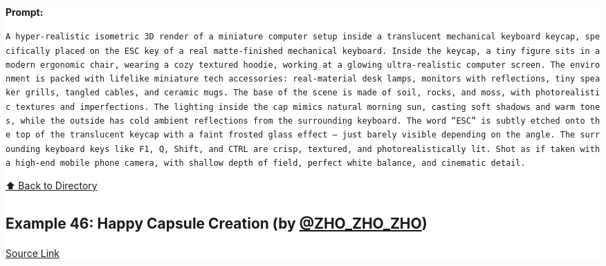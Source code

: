 
**Prompt:**
```
A hyper-realistic isometric 3D render of a miniature computer setup inside a translucent mechanical keyboard keycap, specifically placed on the ESC key of a real matte-finished mechanical keyboard. Inside the keycap, a tiny figure sits in a modern ergonomic chair, wearing a cozy textured hoodie, working at a glowing ultra-realistic computer screen. The environment is packed with lifelike miniature tech accessories: real-material desk lamps, monitors with reflections, tiny speaker grills, tangled cables, and ceramic mugs. The base of the scene is made of soil, rocks, and moss, with photorealistic textures and imperfections. The lighting inside the cap mimics natural morning sun, casting soft shadows and warm tones, while the outside has cold ambient reflections from the surrounding keyboard. The word “ESC” is subtly etched onto the top of the translucent keycap with a faint frosted glass effect — just barely visible depending on the angle. The surrounding keyboard keys like F1, Q, Shift, and CTRL are crisp, textured, and photorealistically lit. Shot as if taken with a high-end mobile phone camera, with shallow depth of field, perfect white balance, and cinematic detail.
```

[⬆️ Back to Directory](#example-toc)


<a id="examples-46"></a>
## Example 46: Happy Capsule Creation (by [@ZHO_ZHO_ZHO](https://x.com/ZHO_ZHO_ZHO))

[Source Link](https://x.com/ZHO_ZHO_ZHO/status/1911724629460455896)
